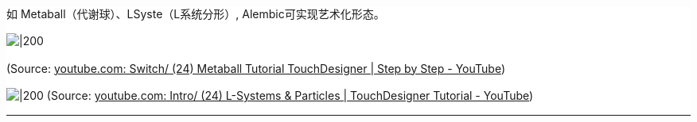 如 Metaball（代谢球）、LSyste（L系统分形）, Alembic可实现艺术化形态。

![|200](https://i.ytimg.com/vi/SpCX2_-SDjw/hqdefault.jpg)


(Source: [youtube.com: Switch/ (24) Metaball Tutorial TouchDesigner | Step by Step - YouTube](https://youtu.be/SpCX2_-SDjw?t=592))


![|200](https://i.ytimg.com/vi/LuLpaUpCaek/hqdefault.jpg)
(Source: [youtube.com: Intro/ (24) L-Systems & Particles | TouchDesigner Tutorial - YouTube](https://youtu.be/LuLpaUpCaek?t=0))


---


